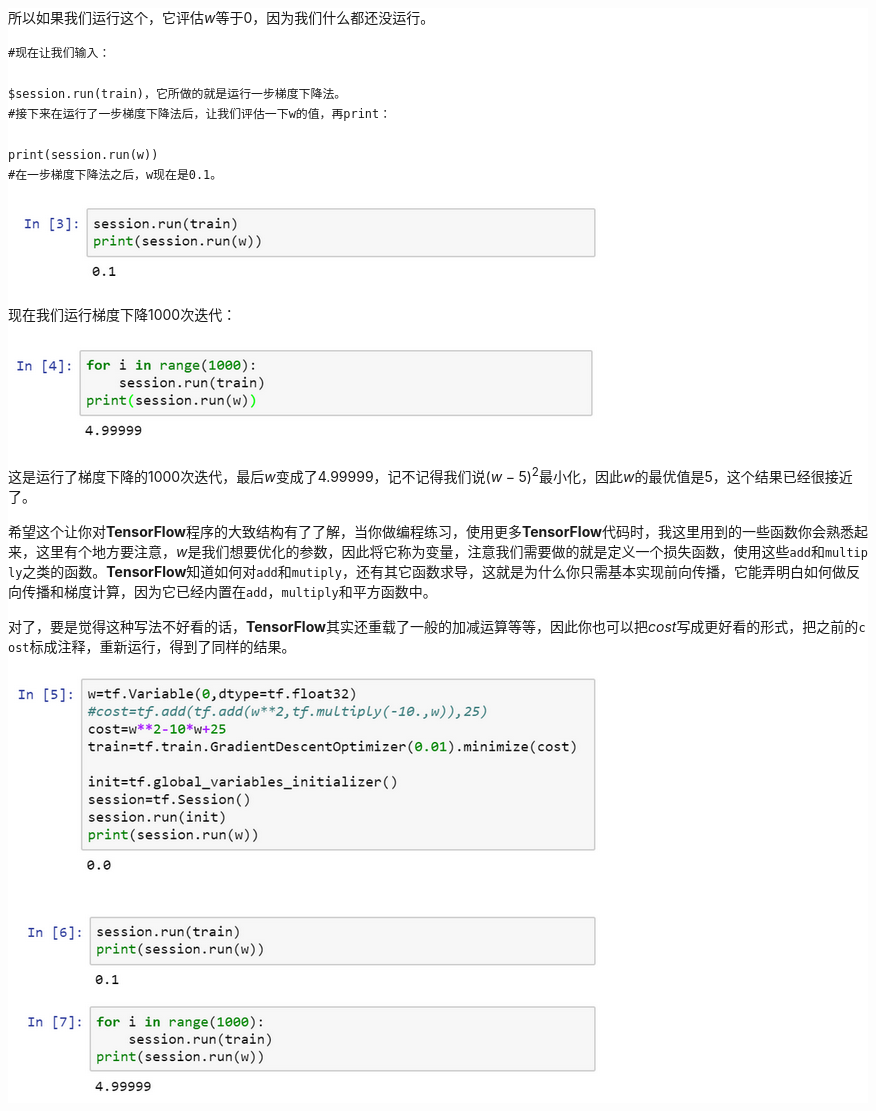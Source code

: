 所以如果我们运行这个，它评估$w$等于0，因为我们什么都还没运行。

```
#现在让我们输入：

$session.run(train)，它所做的就是运行一步梯度下降法。
#接下来在运行了一步梯度下降法后，让我们评估一下w的值，再print：

print(session.run(w))
#在一步梯度下降法之后，w现在是0.1。
```

![](../images/66541b3ff40c4c43897a062395420cfa.png)

现在我们运行梯度下降1000次迭代：

![](../images/f89f49038463b9f30eb09b10f7c0c438.png)

这是运行了梯度下降的1000次迭代，最后$w$变成了4.99999，记不记得我们说${(w -5)}^{2}$最小化，因此$w$的最优值是5，这个结果已经很接近了。

希望这个让你对**TensorFlow**程序的大致结构有了了解，当你做编程练习，使用更多**TensorFlow**代码时，我这里用到的一些函数你会熟悉起来，这里有个地方要注意，$w$是我们想要优化的参数，因此将它称为变量，注意我们需要做的就是定义一个损失函数，使用这些`add`和`multiply`之类的函数。**TensorFlow**知道如何对`add`和`mutiply`，还有其它函数求导，这就是为什么你只需基本实现前向传播，它能弄明白如何做反向传播和梯度计算，因为它已经内置在`add`，`multiply`和平方函数中。

对了，要是觉得这种写法不好看的话，**TensorFlow**其实还重载了一般的加减运算等等，因此你也可以把$cost$写成更好看的形式，把之前的`cost`标成注释，重新运行，得到了同样的结果。

![](../images/43a90dbd043662008d46f168def244b6.png)

![](../images/05ab9534065d6359969bcc947e90bad4.png)
